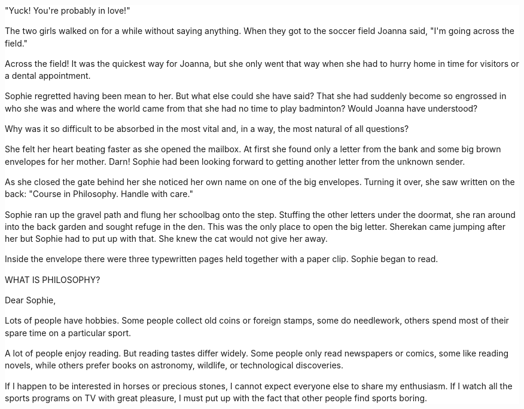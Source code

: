   

"Yuck! You're probably in love!"

  

The two girls walked on for a while without saying anything. When they got to the soccer field Joanna said, "I'm going across the field."

  

Across the field! It was the quickest way for Joanna, but she only went that way when she had to hurry home in time for visitors or a dental appointment.

  

Sophie regretted having been mean to her. But what else could she have said? That she had suddenly become so engrossed in who she was and where the world came from that she had no time to play badminton? Would Joanna have understood?

  

Why was it so difficult to be absorbed in the most vital and, in a way, the most natural of all questions?

  

She felt her heart beating faster as she opened the mailbox. At first she found only a letter from the bank and some big brown envelopes for her mother. Darn! Sophie had been looking forward to getting another letter from the unknown sender.

  

As she closed the gate behind her she noticed her own name on one of the big envelopes. Turning it over, she saw written on the back: "Course in Philosophy. Handle with care."

  

Sophie ran up the gravel path and flung her schoolbag onto the step. Stuffing the other letters under the doormat, she ran around into the back garden and sought refuge in the den. This was the only place to open the big letter. Sherekan came jumping after her but Sophie had to put up with that. She knew the cat would not give her away.

  

Inside the envelope there were three typewritten pages held together with a paper clip. Sophie began to read.

  

WHAT IS PHILOSOPHY?

  

Dear Sophie,

  

Lots of people have hobbies. Some people collect old coins or foreign stamps, some do needlework, others spend most of their spare time on a particular sport.

  

A lot of people enjoy reading. But reading tastes differ widely. Some people only read newspapers or comics, some like reading novels, while others prefer books on astronomy, wildlife, or technological discoveries.

  

If I happen to be interested in horses or precious stones, I cannot expect everyone else to share my enthusiasm. If I watch all the sports programs on TV with great pleasure, I must put up with the fact that other people find sports boring.
